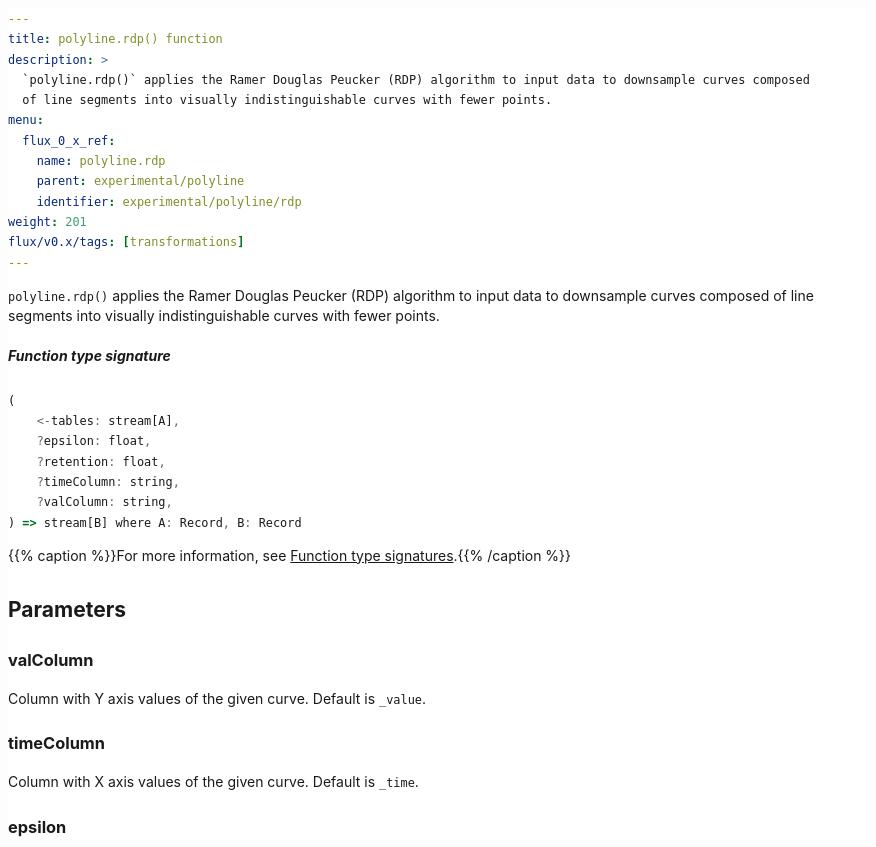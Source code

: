 ```yaml
---
title: polyline.rdp() function
description: >
  `polyline.rdp()` applies the Ramer Douglas Peucker (RDP) algorithm to input data to downsample curves composed
  of line segments into visually indistinguishable curves with fewer points.
menu:
  flux_0_x_ref:
    name: polyline.rdp
    parent: experimental/polyline
    identifier: experimental/polyline/rdp
weight: 201
flux/v0.x/tags: [transformations]
---
```




`polyline.rdp()` applies the Ramer Douglas Peucker (RDP) algorithm to input data to downsample curves composed
of line segments into visually indistinguishable curves with fewer points.



##### Function type signature

```js
(
    <-tables: stream[A],
    ?epsilon: float,
    ?retention: float,
    ?timeColumn: string,
    ?valColumn: string,
) => stream[B] where A: Record, B: Record
```

{{% caption %}}For more information, see [Function type signatures](/flux/v0.x/function-type-signatures/).{{% /caption %}}

## Parameters

### valColumn

Column with Y axis values of the given curve. Default is `_value`.



### timeColumn

Column with X axis values of the given curve. Default is `_time`.



### epsilon

